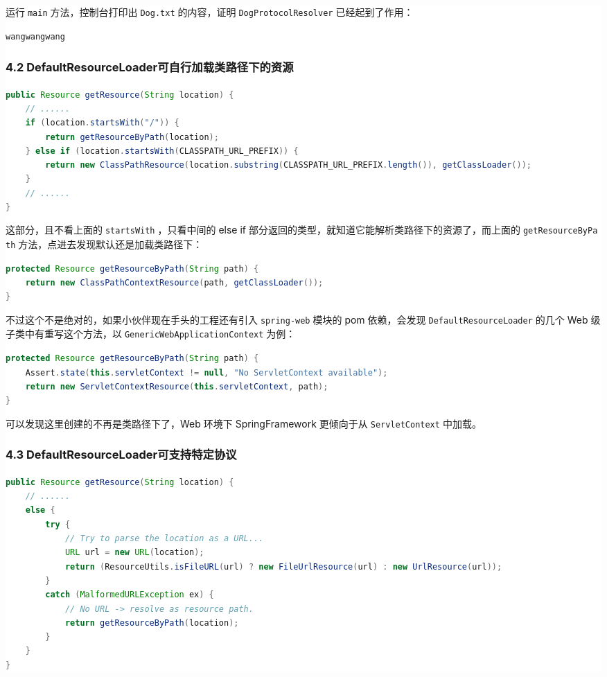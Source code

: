 
运行 `main` 方法，控制台打印出 `Dog.txt` 的内容，证明 `DogProtocolResolver` 已经起到了作用：

```wangwangwang
wangwangwang

```

### 4.2 DefaultResourceLoader可自行加载类路径下的资源

```java
public Resource getResource(String location) {
    // ......
    if (location.startsWith("/")) {
        return getResourceByPath(location);
    } else if (location.startsWith(CLASSPATH_URL_PREFIX)) {
        return new ClassPathResource(location.substring(CLASSPATH_URL_PREFIX.length()), getClassLoader());
    }
    // ......
}
```

这部分，且不看上面的 `startsWith` ，只看中间的 else if 部分返回的类型，就知道它能解析类路径下的资源了，而上面的 `getResourceByPath` 方法，点进去发现默认还是加载类路径下：

```java
protected Resource getResourceByPath(String path) {
    return new ClassPathContextResource(path, getClassLoader());
}
```

不过这个不是绝对的，如果小伙伴现在手头的工程还有引入 `spring-web` 模块的 pom 依赖，会发现 `DefaultResourceLoader` 的几个 Web 级子类中有重写这个方法，以 `GenericWebApplicationContext` 为例：

```java
protected Resource getResourceByPath(String path) {
    Assert.state(this.servletContext != null, "No ServletContext available");
    return new ServletContextResource(this.servletContext, path);
}
```

可以发现这里创建的不再是类路径下了，Web 环境下 SpringFramework 更倾向于从 `ServletContext` 中加载。

### 4.3 DefaultResourceLoader可支持特定协议

```java
public Resource getResource(String location) {
    // ......
    else {
        try {
            // Try to parse the location as a URL...
            URL url = new URL(location);
            return (ResourceUtils.isFileURL(url) ? new FileUrlResource(url) : new UrlResource(url));
        }
        catch (MalformedURLException ex) {
            // No URL -> resolve as resource path.
            return getResourceByPath(location);
        }
    }
}
```
